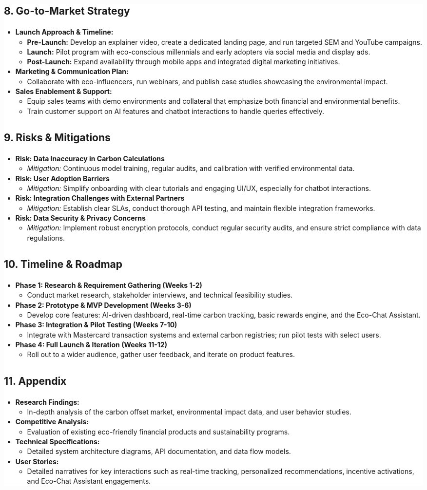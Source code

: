 ## 8. Go-to-Market Strategy
- **Launch Approach & Timeline:**  
  - **Pre-Launch:** Develop an explainer video, create a dedicated landing page, and run targeted SEM and YouTube campaigns.
  - **Launch:** Pilot program with eco-conscious millennials and early adopters via social media and display ads.
  - **Post-Launch:** Expand availability through mobile apps and integrated digital marketing initiatives.
- **Marketing & Communication Plan:**  
  - Collaborate with eco-influencers, run webinars, and publish case studies showcasing the environmental impact.
- **Sales Enablement & Support:**  
  - Equip sales teams with demo environments and collateral that emphasize both financial and environmental benefits.
  - Train customer support on AI features and chatbot interactions to handle queries effectively.

## 9. Risks & Mitigations
- **Risk: Data Inaccuracy in Carbon Calculations**  
  - *Mitigation:* Continuous model training, regular audits, and calibration with verified environmental data.
- **Risk: User Adoption Barriers**  
  - *Mitigation:* Simplify onboarding with clear tutorials and engaging UI/UX, especially for chatbot interactions.
- **Risk: Integration Challenges with External Partners**  
  - *Mitigation:* Establish clear SLAs, conduct thorough API testing, and maintain flexible integration frameworks.
- **Risk: Data Security & Privacy Concerns**  
  - *Mitigation:* Implement robust encryption protocols, conduct regular security audits, and ensure strict compliance with data regulations.

## 10. Timeline & Roadmap
- **Phase 1: Research & Requirement Gathering (Weeks 1-2)**  
  - Conduct market research, stakeholder interviews, and technical feasibility studies.
- **Phase 2: Prototype & MVP Development (Weeks 3-6)**  
  - Develop core features: AI-driven dashboard, real-time carbon tracking, basic rewards engine, and the Eco-Chat Assistant.
- **Phase 3: Integration & Pilot Testing (Weeks 7-10)**  
  - Integrate with Mastercard transaction systems and external carbon registries; run pilot tests with select users.
- **Phase 4: Full Launch & Iteration (Weeks 11-12)**  
  - Roll out to a wider audience, gather user feedback, and iterate on product features.

## 11. Appendix
- **Research Findings:**  
  - In-depth analysis of the carbon offset market, environmental impact data, and user behavior studies.
- **Competitive Analysis:**  
  - Evaluation of existing eco-friendly financial products and sustainability programs.
- **Technical Specifications:**  
  - Detailed system architecture diagrams, API documentation, and data flow models.
- **User Stories:**  
  - Detailed narratives for key interactions such as real-time tracking, personalized recommendations, incentive activations, and Eco-Chat Assistant engagements.
